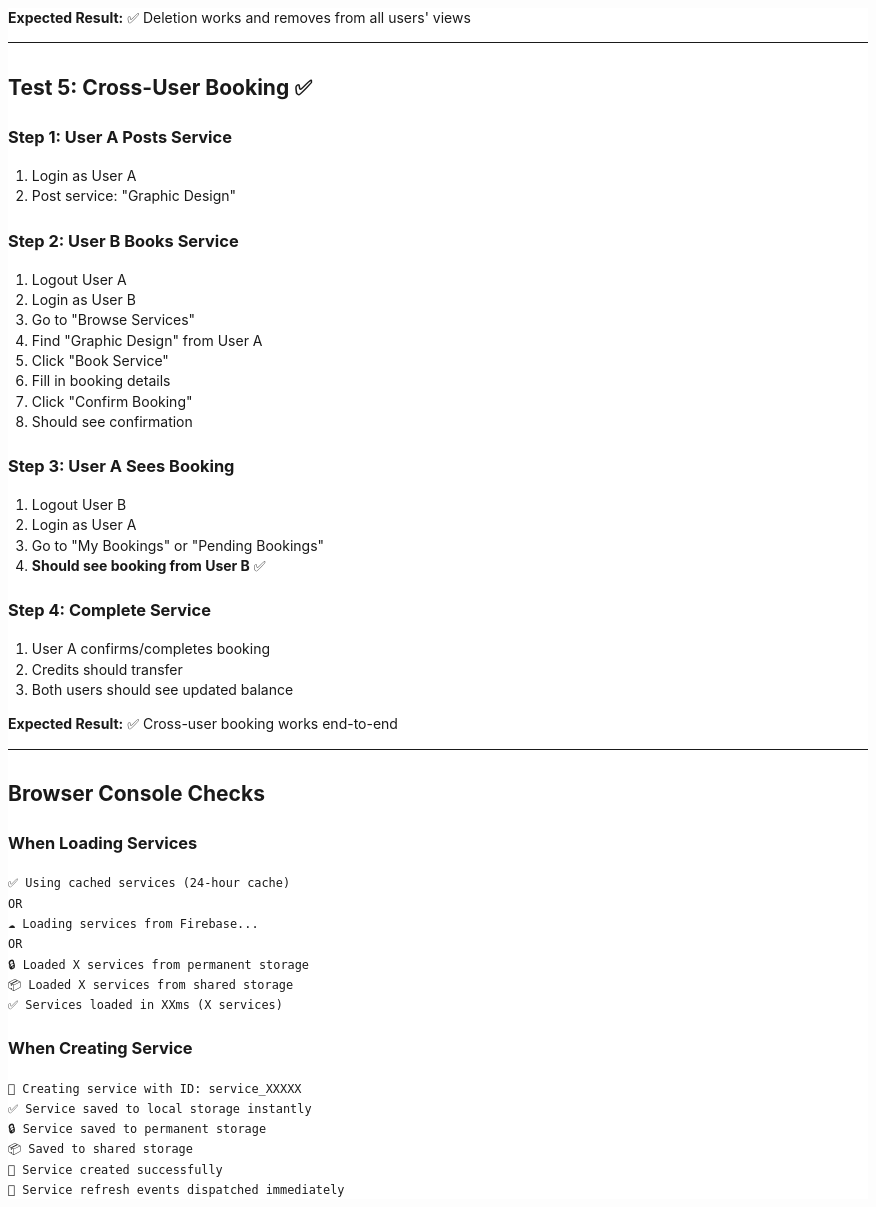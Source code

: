 **Expected Result:** ✅ Deletion works and removes from all users' views

---

## Test 5: Cross-User Booking ✅

### Step 1: User A Posts Service
1. Login as User A
2. Post service: "Graphic Design"

### Step 2: User B Books Service
1. Logout User A
2. Login as User B
3. Go to "Browse Services"
4. Find "Graphic Design" from User A
5. Click "Book Service"
6. Fill in booking details
7. Click "Confirm Booking"
8. Should see confirmation

### Step 3: User A Sees Booking
1. Logout User B
2. Login as User A
3. Go to "My Bookings" or "Pending Bookings"
4. **Should see booking from User B** ✅

### Step 4: Complete Service
1. User A confirms/completes booking
2. Credits should transfer
3. Both users should see updated balance

**Expected Result:** ✅ Cross-user booking works end-to-end

---

## Browser Console Checks

### When Loading Services
```
✅ Using cached services (24-hour cache)
OR
☁️ Loading services from Firebase...
OR
🔒 Loaded X services from permanent storage
📦 Loaded X services from shared storage
✅ Services loaded in XXms (X services)
```

### When Creating Service
```
🔄 Creating service with ID: service_XXXXX
✅ Service saved to local storage instantly
🔒 Service saved to permanent storage
📦 Saved to shared storage
🎉 Service created successfully
📢 Service refresh events dispatched immediately
```
